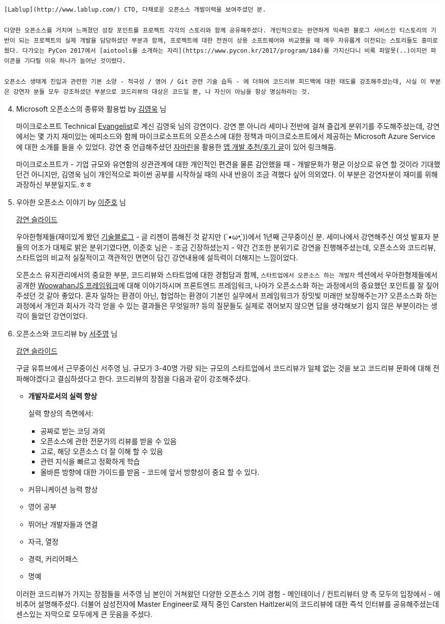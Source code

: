     [Lablup](http://www.lablup.com/) CTO, 다채로운 오픈소스 개발이력을 보여주셨던 분.
    
    다양한 오픈소스를 거치며 느껴졌던 성장 포인트를 프로젝트 각각의 스토리와 함께 공유해주셨다. 개인적으로는 완연하게 익숙한 블로그 서비스인 티스토리의 기반이 되는 프로젝트의 실제 개발을 담당하셨던 부분과 함께, 프로젝트에 대한 전권이 상용 소프트웨어와 비교했을 때 매우 자유롭게 이전되는 스토리들도 흥미로웠다. 다가오는 PyCon 2017에서 [aiotools를 소개하는 자리](https://www.pycon.kr/2017/program/184)를 가지신다니 비록 파알못(..)이지만 파이콘을 기다릴 이유 하나가 늘어난 것이렸다.
    
    오픈소스 생태계 진입과 관련한 기본 소양 - 적극성 / 영어 / Git 관련 기술 습득 - 에 더하여 코드리뷰 피드백에 대한 태도를 강조해주셨는데, 사실 이 부분은 강연자 분들 모두 강조하셨던 부분으로 코드리뷰의 대상은 코드일 뿐, 나 자신이 아님을 항상 명심하라는 것.

4. Microsoft 오픈소스의 종류와 활용법 by [김영욱](https://www.facebook.com/winkey7) 님

    마이크로소프트 Technical [Evangelist](http://goodhyun.com/692)로 계신 김영욱 님의 강연이다. 강연 뿐 아니라 세미나 전반에 걸쳐 즐겁게 분위기를 주도해주셨는데, 강연에서는 몇 가지 재미있는 에피소드와 함께 마이크로소프트의 오픈소스에 대한 정책과 마이크로소프트에서 제공하는 Microsoft Azure Service에 대한 소개를 들을 수 있었다. 강연 중 언급해주셨던 [자마린](https://msdn.microsoft.com/ko-kr/library/mt299001.aspx)을 활용한 [앱 개발 추천/후기 글](http://cafe.naver.com/mcbugi/333708)이 있어 링크해둠.
    
    마이크로소프트가 - 기업 규모와 유연함의 상관관계에 대한 개인적인 편견을 물론 감안했을 때 - 개발문화가 평균 이상으로 유연 할 것이라 기대했던건 아니지만, 김영욱 님이 개인적으로 파이썬 공부를 시작하실 때의 사내 반응이 조금 격했다 싶어 의외였다. 이 부분은 강연자분이 재미를 위해 과장하신 부분일지도.ㅎㅎ

5. 우아한 오픈소스 이야기 by [이준호](https://github.com/shallaa) 님

    [강연 슬라이드](https://www.slideshare.net/shallaa/ss-77433342)

    우아한형제들(재미있게 봤던 [기술블로그](http://woowabros.github.io/) - 글 리젠이 뜸해진 것 같지만 (´•ω•̥\`))에서 1년째 근무중이신 분. 세미나에서 강연해주신 여섯 발표자 분들의 어조가 대체로 밝은 분위기였다면, 이준호 님은 - 조금 긴장하셨는지 - 약간 건조한 분위기로 강연을 진행해주셨는데, 오픈소스와 코드리뷰, 스타트업의 비교적 실질적이고 객관적인 면면이 담긴 강연내용에 설득력이 더해지는 느낌이었다.
    
    오픈소스 유지관리에서의 중요한 부분, 코드리뷰와 스타트업에 대한 경험담과 함께, `스타트업에서 오픈소스 하는 개발자` 섹션에서 우아한형제들에서 공개한 [WoowahanJS 프레임워크](https://github.com/woowabros/WoowahanJS)에 대해 이야기하시며 프론트엔드 프레임워크, 나아가 오픈소스화 하는 과정에서의 중요했던 포인트를 잘 짚어주셨던 것 같아 좋았다. 혼자 일하는 환경이 아닌, 협업하는 환경이 기본인 실무에서 프레임워크가 장밋빛 미래만 보장해주는가? 오픈소스화 하는 과정에서 개인과 회사가 각각 얻을 수 있는 결과들은 무엇일까? 등의 질문들도 실제로 겪어보지 않으면 답을 생각해보기 쉽지 않은 부분이라는 생각이 들었던 강연이었다.

6. 오픈소스와 코드리뷰 by [서주영](https://github.com/seoz) 님

    [강연 슬라이드](https://www.slideshare.net/seojuyung/ss-77423315)

    구글 유튜브에서 근무중이신 서주영 님. 규모가 3-40명 가량 되는 규모의 스타트업에서 코드리뷰가 일체 없는 것을 보고 코드리뷰 문화에 대해 전파해야겠다고 결심하셨다고 한다. 코드리뷰의 장점을 다음과 같이 강조해주셨다.

    - **개발자로서의 실력 향상**
        
        실력 향상의 측면에서:

        - 공짜로 받는 코딩 과외
        - 오픈소스에 관한 전문가의 리뷰를 받을 수 있음
        - 고로, 해당 오픈소스 더 잘 이해 할 수 있음
        - 관련 지식을 빠르고 정확하게 학습
        - 올바른 방향에 대한 가이드를 받음 - 코드에 앞서 방향성이 중요 할 수 있다.

    - 커뮤니케이션 능력 향상
    - 영어 공부
    - 뛰어난 개발자들과 연결
    - 자극, 열정
    - 경력, 커리어패스
    - 명예

    이러한 코드리뷰가 가지는 장점들을 서주영 님 본인이 거쳐왔던 다양한 오픈소스 기여 경험 - 메인테이너 / 컨트리뷰터 양 측 모두의 입장에서 - 에 비추어 설명해주셨다. 더불어 삼성전자에 Master Engineer로 재직 중인 Carsten Haitlzer씨의 코드리뷰에 대한 즉석 인터뷰를 공유해주셨는데 센스있는 자막으로 모두에게 큰 웃음을 주셨다.
